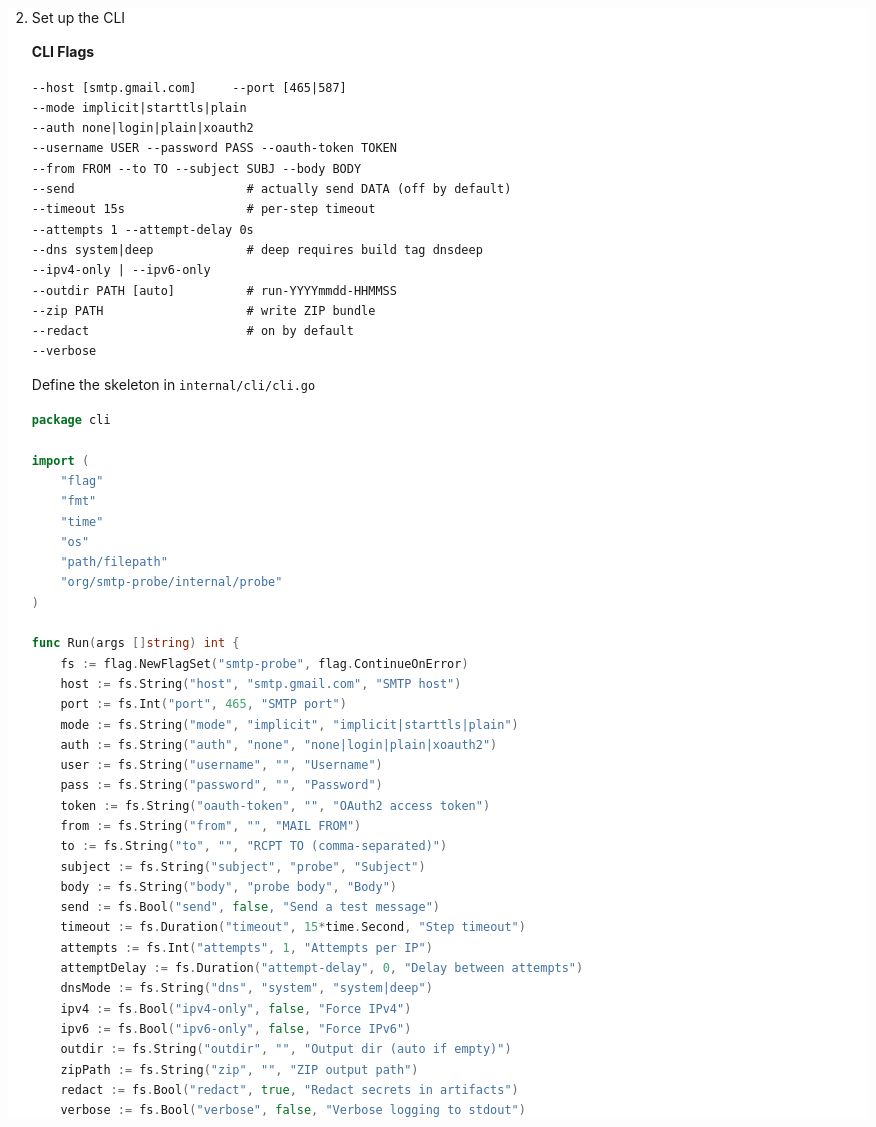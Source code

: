 2. Set up the CLI<br/>
    
    **CLI Flags**
    ```
    --host [smtp.gmail.com]     --port [465|587]
    --mode implicit|starttls|plain
    --auth none|login|plain|xoauth2
    --username USER --password PASS --oauth-token TOKEN
    --from FROM --to TO --subject SUBJ --body BODY
    --send                        # actually send DATA (off by default)
    --timeout 15s                 # per-step timeout
    --attempts 1 --attempt-delay 0s
    --dns system|deep             # deep requires build tag dnsdeep
    --ipv4-only | --ipv6-only
    --outdir PATH [auto]          # run-YYYYmmdd-HHMMSS
    --zip PATH                    # write ZIP bundle
    --redact                      # on by default
    --verbose
    ```

    Define the skeleton in `internal/cli/cli.go`
    ```go
    package cli
    
    import (
        "flag"
        "fmt"
        "time"
        "os"
        "path/filepath"
        "org/smtp-probe/internal/probe"
    )

    func Run(args []string) int {
        fs := flag.NewFlagSet("smtp-probe", flag.ContinueOnError)
        host := fs.String("host", "smtp.gmail.com", "SMTP host")
        port := fs.Int("port", 465, "SMTP port")
        mode := fs.String("mode", "implicit", "implicit|starttls|plain")
        auth := fs.String("auth", "none", "none|login|plain|xoauth2")
        user := fs.String("username", "", "Username")
        pass := fs.String("password", "", "Password")
        token := fs.String("oauth-token", "", "OAuth2 access token")
        from := fs.String("from", "", "MAIL FROM")
        to := fs.String("to", "", "RCPT TO (comma-separated)")
        subject := fs.String("subject", "probe", "Subject")
        body := fs.String("body", "probe body", "Body")
        send := fs.Bool("send", false, "Send a test message")
        timeout := fs.Duration("timeout", 15*time.Second, "Step timeout")
        attempts := fs.Int("attempts", 1, "Attempts per IP")
        attemptDelay := fs.Duration("attempt-delay", 0, "Delay between attempts")
        dnsMode := fs.String("dns", "system", "system|deep")
        ipv4 := fs.Bool("ipv4-only", false, "Force IPv4")
        ipv6 := fs.Bool("ipv6-only", false, "Force IPv6")
        outdir := fs.String("outdir", "", "Output dir (auto if empty)")
        zipPath := fs.String("zip", "", "ZIP output path")
        redact := fs.Bool("redact", true, "Redact secrets in artifacts")
        verbose := fs.Bool("verbose", false, "Verbose logging to stdout")
